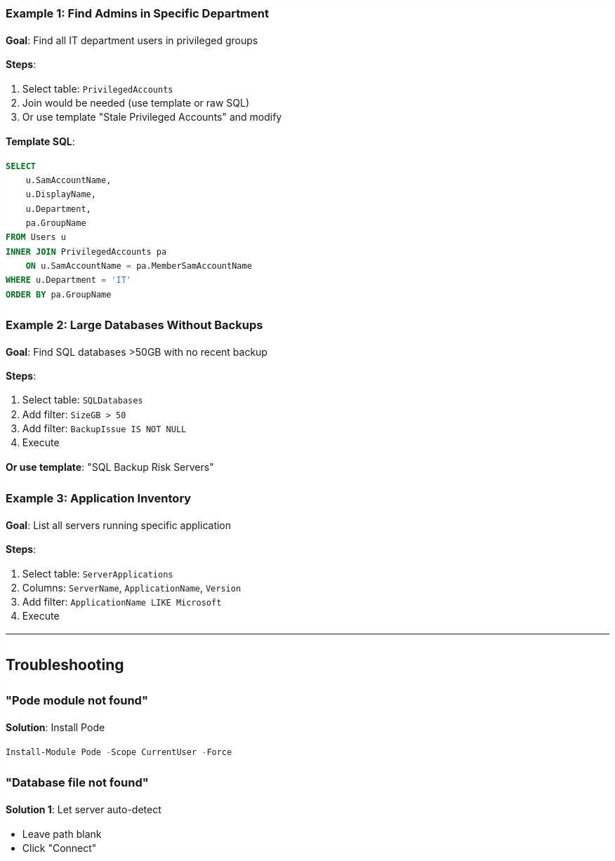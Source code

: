 ### Example 1: Find Admins in Specific Department
**Goal**: Find all IT department users in privileged groups

**Steps**:
1. Select table: `PrivilegedAccounts`
2. Join would be needed (use template or raw SQL)
3. Or use template "Stale Privileged Accounts" and modify

**Template SQL**:
```sql
SELECT 
    u.SamAccountName,
    u.DisplayName,
    u.Department,
    pa.GroupName
FROM Users u
INNER JOIN PrivilegedAccounts pa 
    ON u.SamAccountName = pa.MemberSamAccountName
WHERE u.Department = 'IT'
ORDER BY pa.GroupName
```

### Example 2: Large Databases Without Backups
**Goal**: Find SQL databases >50GB with no recent backup

**Steps**:
1. Select table: `SQLDatabases`
2. Add filter: `SizeGB > 50`
3. Add filter: `BackupIssue IS NOT NULL`
4. Execute

**Or use template**: "SQL Backup Risk Servers"

### Example 3: Application Inventory
**Goal**: List all servers running specific application

**Steps**:
1. Select table: `ServerApplications`
2. Columns: `ServerName`, `ApplicationName`, `Version`
3. Add filter: `ApplicationName LIKE Microsoft`
4. Execute

---

## Troubleshooting

### "Pode module not found"
**Solution**: Install Pode
```powershell
Install-Module Pode -Scope CurrentUser -Force
```

### "Database file not found"
**Solution 1**: Let server auto-detect
- Leave path blank
- Click "Connect"
